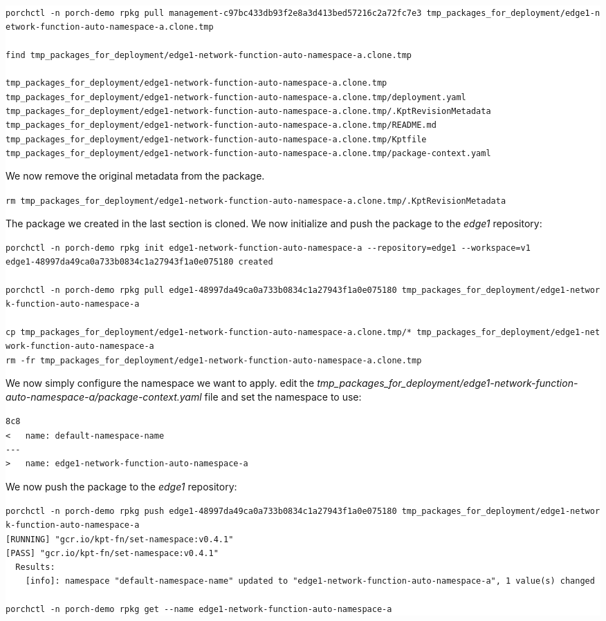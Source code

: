 ```
porchctl -n porch-demo rpkg pull management-c97bc433db93f2e8a3d413bed57216c2a72fc7e3 tmp_packages_for_deployment/edge1-network-function-auto-namespace-a.clone.tmp

find tmp_packages_for_deployment/edge1-network-function-auto-namespace-a.clone.tmp

tmp_packages_for_deployment/edge1-network-function-auto-namespace-a.clone.tmp
tmp_packages_for_deployment/edge1-network-function-auto-namespace-a.clone.tmp/deployment.yaml
tmp_packages_for_deployment/edge1-network-function-auto-namespace-a.clone.tmp/.KptRevisionMetadata
tmp_packages_for_deployment/edge1-network-function-auto-namespace-a.clone.tmp/README.md
tmp_packages_for_deployment/edge1-network-function-auto-namespace-a.clone.tmp/Kptfile
tmp_packages_for_deployment/edge1-network-function-auto-namespace-a.clone.tmp/package-context.yaml
```

We now remove the original metadata from the package.
```
rm tmp_packages_for_deployment/edge1-network-function-auto-namespace-a.clone.tmp/.KptRevisionMetadata
```

The package we created in the last section is cloned. We now initialize and push the package to the *edge1* repository:

```
porchctl -n porch-demo rpkg init edge1-network-function-auto-namespace-a --repository=edge1 --workspace=v1
edge1-48997da49ca0a733b0834c1a27943f1a0e075180 created

porchctl -n porch-demo rpkg pull edge1-48997da49ca0a733b0834c1a27943f1a0e075180 tmp_packages_for_deployment/edge1-network-function-auto-namespace-a

cp tmp_packages_for_deployment/edge1-network-function-auto-namespace-a.clone.tmp/* tmp_packages_for_deployment/edge1-network-function-auto-namespace-a
rm -fr tmp_packages_for_deployment/edge1-network-function-auto-namespace-a.clone.tmp
```


We now simply configure the namespace we want to apply. edit the *tmp_packages_for_deployment/edge1-network-function-auto-namespace-a/package-context.yaml* file and set the namespace to use:

```
8c8
<   name: default-namespace-name
---
>   name: edge1-network-function-auto-namespace-a
```

We now push the package to the *edge1* repository:

```
porchctl -n porch-demo rpkg push edge1-48997da49ca0a733b0834c1a27943f1a0e075180 tmp_packages_for_deployment/edge1-network-function-auto-namespace-a
[RUNNING] "gcr.io/kpt-fn/set-namespace:v0.4.1" 
[PASS] "gcr.io/kpt-fn/set-namespace:v0.4.1"
  Results:
    [info]: namespace "default-namespace-name" updated to "edge1-network-function-auto-namespace-a", 1 value(s) changed

porchctl -n porch-demo rpkg get --name edge1-network-function-auto-namespace-a
```
